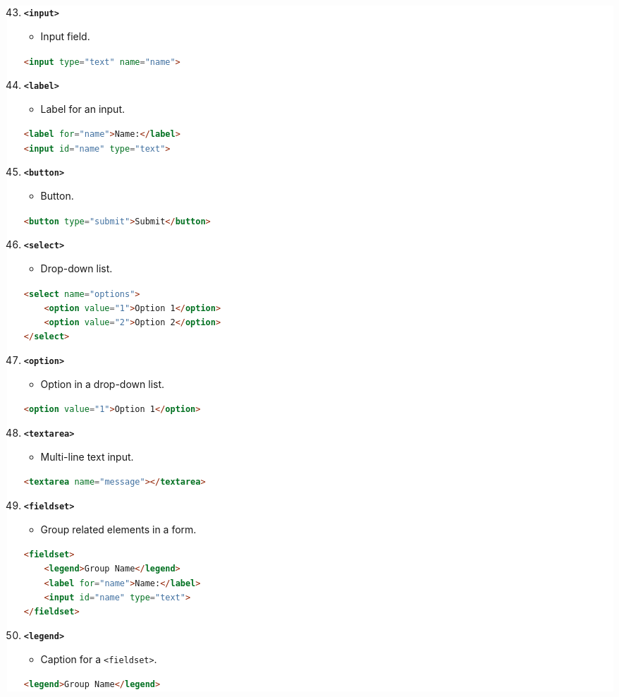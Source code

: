 43. **`<input>`**
    - Input field.
    ```html
    <input type="text" name="name">
    ```

44. **`<label>`**
    - Label for an input.
    ```html
    <label for="name">Name:</label>
    <input id="name" type="text">
    ```

45. **`<button>`**
    - Button.
    ```html
    <button type="submit">Submit</button>
    ```

46. **`<select>`**
    - Drop-down list.
    ```html
    <select name="options">
        <option value="1">Option 1</option>
        <option value="2">Option 2</option>
    </select>
    ```

47. **`<option>`**
    - Option in a drop-down list.
    ```html
    <option value="1">Option 1</option>
    ```

48. **`<textarea>`**
    - Multi-line text input.
    ```html
    <textarea name="message"></textarea>
    ```

49. **`<fieldset>`**
    - Group related elements in a form.
    ```html
    <fieldset>
        <legend>Group Name</legend>
        <label for="name">Name:</label>
        <input id="name" type="text">
    </fieldset>
    ```

50. **`<legend>`**
    - Caption for a `<fieldset>`.
    ```html
    <legend>Group Name</legend>
    ```
